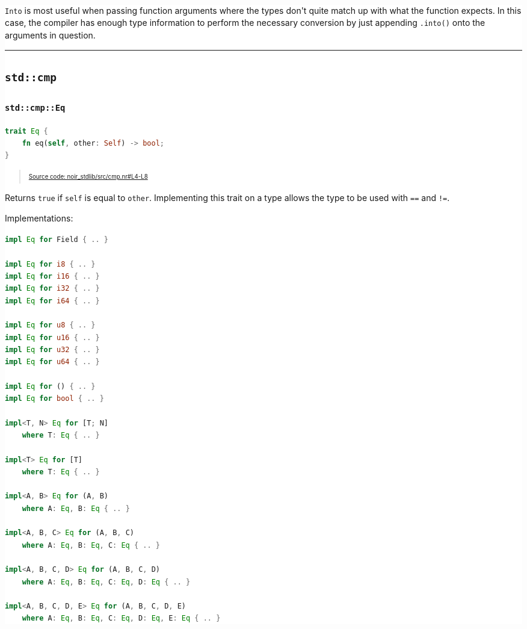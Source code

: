 
`Into` is most useful when passing function arguments where the types don't quite match up with what the function expects. In this case, the compiler has enough type information to perform the necessary conversion by just appending `.into()` onto the arguments in question.

---

## `std::cmp`

### `std::cmp::Eq`

```rust title="eq-trait" showLineNumbers 
trait Eq {
    fn eq(self, other: Self) -> bool;
}
```
> <sup><sub><a href="https://github.com/noir-lang/noir/blob/master/noir_stdlib/src/cmp.nr#L4-L8" target="_blank" rel="noopener noreferrer">Source code: noir_stdlib/src/cmp.nr#L4-L8</a></sub></sup>


Returns `true` if `self` is equal to `other`. Implementing this trait on a type
allows the type to be used with `==` and `!=`.

Implementations:
```rust
impl Eq for Field { .. }

impl Eq for i8 { .. }
impl Eq for i16 { .. }
impl Eq for i32 { .. }
impl Eq for i64 { .. }

impl Eq for u8 { .. }
impl Eq for u16 { .. }
impl Eq for u32 { .. }
impl Eq for u64 { .. }

impl Eq for () { .. }
impl Eq for bool { .. }

impl<T, N> Eq for [T; N]
    where T: Eq { .. }

impl<T> Eq for [T]
    where T: Eq { .. }

impl<A, B> Eq for (A, B)
    where A: Eq, B: Eq { .. }

impl<A, B, C> Eq for (A, B, C)
    where A: Eq, B: Eq, C: Eq { .. }

impl<A, B, C, D> Eq for (A, B, C, D)
    where A: Eq, B: Eq, C: Eq, D: Eq { .. }

impl<A, B, C, D, E> Eq for (A, B, C, D, E)
    where A: Eq, B: Eq, C: Eq, D: Eq, E: Eq { .. }
```
